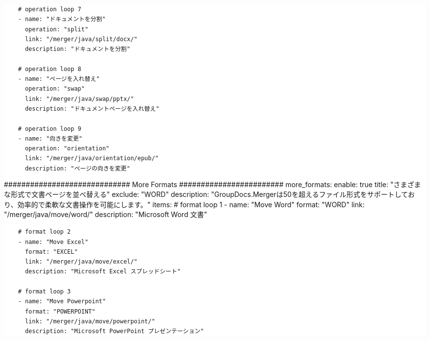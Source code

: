         # operation loop 7
        - name: "ドキュメントを分割"
          operation: "split"
          link: "/merger/java/split/docx/"
          description: "ドキュメントを分割"

        # operation loop 8
        - name: "ページを入れ替え"
          operation: "swap"
          link: "/merger/java/swap/pptx/"
          description: "ドキュメントページを入れ替え"

        # operation loop 9
        - name: "向きを変更"
          operation: "orientation"
          link: "/merger/java/orientation/epub/"
          description: "ページの向きを変更"
          
        
          
############################# More Formats ########################
more_formats:
    enable: true
    title: "さまざまな形式で文書ページを並べ替える"
    exclude: "WORD"
    description: "GroupDocs.Mergerは50を超えるファイル形式をサポートしており、効率的で柔軟な文書操作を可能にします。"
    items: 
        # format loop 1
        - name: "Move Word"
          format: "WORD"
          link: "/merger/java/move/word/"
          description: "Microsoft Word 文書"

        # format loop 2
        - name: "Move Excel"
          format: "EXCEL"
          link: "/merger/java/move/excel/"
          description: "Microsoft Excel スプレッドシート"

        # format loop 3
        - name: "Move Powerpoint"
          format: "POWERPOINT"
          link: "/merger/java/move/powerpoint/"
          description: "Microsoft PowerPoint プレゼンテーション"
